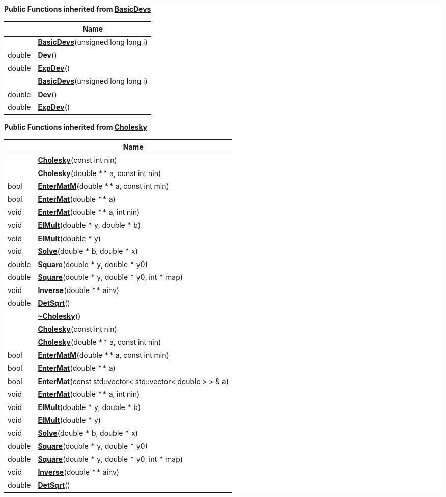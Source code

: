 **Public Functions inherited from [BasicDevs](/documentation/code/darkbit_developmentclasses/classbasicdevs/)**

|                | Name           |
| -------------- | -------------- |
| | **[BasicDevs](/documentation/code/darkbit_developmentclasses/classbasicdevs/#function-basicdevs)**(unsigned long long i) |
| double | **[Dev](/documentation/code/darkbit_developmentclasses/classbasicdevs/#function-dev)**() |
| double | **[ExpDev](/documentation/code/darkbit_developmentclasses/classbasicdevs/#function-expdev)**() |
| | **[BasicDevs](/documentation/code/darkbit_developmentclasses/classbasicdevs/#function-basicdevs)**(unsigned long long i) |
| double | **[Dev](/documentation/code/darkbit_developmentclasses/classbasicdevs/#function-dev)**() |
| double | **[ExpDev](/documentation/code/darkbit_developmentclasses/classbasicdevs/#function-expdev)**() |

**Public Functions inherited from [Cholesky](/documentation/code/darkbit_developmentclasses/classcholesky/)**

|                | Name           |
| -------------- | -------------- |
| | **[Cholesky](/documentation/code/darkbit_developmentclasses/classcholesky/#function-cholesky)**(const int nin) |
| | **[Cholesky](/documentation/code/darkbit_developmentclasses/classcholesky/#function-cholesky)**(double ** a, const int nin) |
| bool | **[EnterMatM](/documentation/code/darkbit_developmentclasses/classcholesky/#function-entermatm)**(double ** a, const int min) |
| bool | **[EnterMat](/documentation/code/darkbit_developmentclasses/classcholesky/#function-entermat)**(double ** a) |
| void | **[EnterMat](/documentation/code/darkbit_developmentclasses/classcholesky/#function-entermat)**(double ** a, int nin) |
| void | **[ElMult](/documentation/code/darkbit_developmentclasses/classcholesky/#function-elmult)**(double * y, double * b) |
| void | **[ElMult](/documentation/code/darkbit_developmentclasses/classcholesky/#function-elmult)**(double * y) |
| void | **[Solve](/documentation/code/darkbit_developmentclasses/classcholesky/#function-solve)**(double * b, double * x) |
| double | **[Square](/documentation/code/darkbit_developmentclasses/classcholesky/#function-square)**(double * y, double * y0) |
| double | **[Square](/documentation/code/darkbit_developmentclasses/classcholesky/#function-square)**(double * y, double * y0, int * map) |
| void | **[Inverse](/documentation/code/darkbit_developmentclasses/classcholesky/#function-inverse)**(double ** ainv) |
| double | **[DetSqrt](/documentation/code/darkbit_developmentclasses/classcholesky/#function-detsqrt)**() |
| | **[~Cholesky](/documentation/code/darkbit_developmentclasses/classcholesky/#function-~cholesky)**() |
| | **[Cholesky](/documentation/code/darkbit_developmentclasses/classcholesky/#function-cholesky)**(const int nin) |
| | **[Cholesky](/documentation/code/darkbit_developmentclasses/classcholesky/#function-cholesky)**(double ** a, const int nin) |
| bool | **[EnterMatM](/documentation/code/darkbit_developmentclasses/classcholesky/#function-entermatm)**(double ** a, const int min) |
| bool | **[EnterMat](/documentation/code/darkbit_developmentclasses/classcholesky/#function-entermat)**(double ** a) |
| bool | **[EnterMat](/documentation/code/darkbit_developmentclasses/classcholesky/#function-entermat)**(const std::vector< std::vector< double > > & a) |
| void | **[EnterMat](/documentation/code/darkbit_developmentclasses/classcholesky/#function-entermat)**(double ** a, int nin) |
| void | **[ElMult](/documentation/code/darkbit_developmentclasses/classcholesky/#function-elmult)**(double * y, double * b) |
| void | **[ElMult](/documentation/code/darkbit_developmentclasses/classcholesky/#function-elmult)**(double * y) |
| void | **[Solve](/documentation/code/darkbit_developmentclasses/classcholesky/#function-solve)**(double * b, double * x) |
| double | **[Square](/documentation/code/darkbit_developmentclasses/classcholesky/#function-square)**(double * y, double * y0) |
| double | **[Square](/documentation/code/darkbit_developmentclasses/classcholesky/#function-square)**(double * y, double * y0, int * map) |
| void | **[Inverse](/documentation/code/darkbit_developmentclasses/classcholesky/#function-inverse)**(double ** ainv) |
| double | **[DetSqrt](/documentation/code/darkbit_developmentclasses/classcholesky/#function-detsqrt)**() |